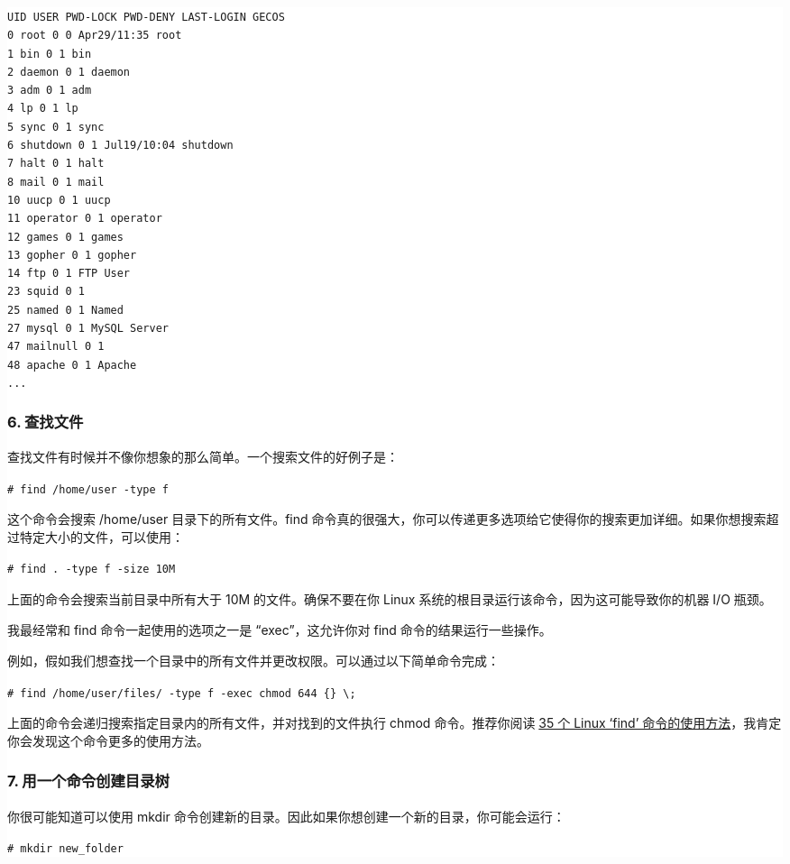 ```shell
UID USER PWD-LOCK PWD-DENY LAST-LOGIN GECOS
0 root 0 0 Apr29/11:35 root
1 bin 0 1 bin
2 daemon 0 1 daemon
3 adm 0 1 adm
4 lp 0 1 lp
5 sync 0 1 sync
6 shutdown 0 1 Jul19/10:04 shutdown
7 halt 0 1 halt
8 mail 0 1 mail
10 uucp 0 1 uucp
11 operator 0 1 operator
12 games 0 1 games
13 gopher 0 1 gopher
14 ftp 0 1 FTP User
23 squid 0 1
25 named 0 1 Named
27 mysql 0 1 MySQL Server
47 mailnull 0 1
48 apache 0 1 Apache
...
```

### 6. 查找文件

查找文件有时候并不像你想象的那么简单。一个搜索文件的好例子是：

```shell
# find /home/user -type f
```

这个命令会搜索 /home/user 目录下的所有文件。find 命令真的很强大，你可以传递更多选项给它使得你的搜索更加详细。如果你想搜索超过特定大小的文件，可以使用：

```shell
# find . -type f -size 10M
```

上面的命令会搜索当前目录中所有大于 10M 的文件。确保不要在你 Linux 系统的根目录运行该命令，因为这可能导致你的机器 I/O 瓶颈。

我最经常和 find 命令一起使用的选项之一是 “exec”，这允许你对 find 命令的结果运行一些操作。

例如，假如我们想查找一个目录中的所有文件并更改权限。可以通过以下简单命令完成：

```shell
# find /home/user/files/ -type f -exec chmod 644 {} \;
```

上面的命令会递归搜索指定目录内的所有文件，并对找到的文件执行 chmod 命令。推荐你阅读 [35 个 Linux ‘find’ 命令的使用方法](http://www.tecmint.com/35-practical-examples-of-linux-find-command/)，我肯定你会发现这个命令更多的使用方法。

### 7. 用一个命令创建目录树

你很可能知道可以使用 mkdir 命令创建新的目录。因此如果你想创建一个新的目录，你可能会运行：

```shell
# mkdir new_folder
```
